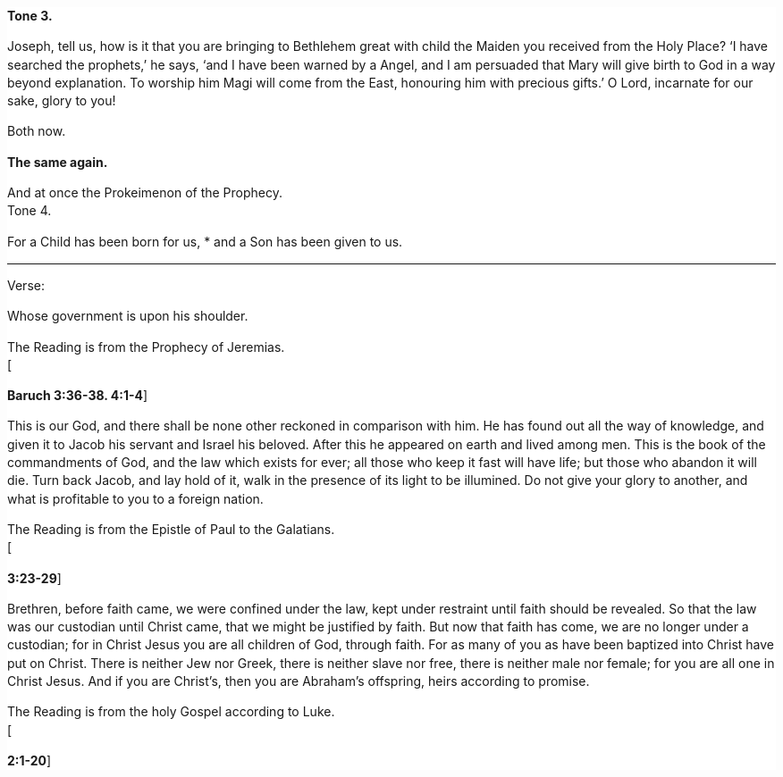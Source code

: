 **Tone 3.**

Joseph, tell us, how is it that you are bringing to Bethlehem great with
child the Maiden you received from the Holy Place? ‘I have searched the
prophets,’ he says, ‘and I have been warned by a Angel, and I am
persuaded that Mary will give birth to God in a way beyond explanation.
To worship him Magi will come from the East, honouring him with precious
gifts.’ O Lord, incarnate for our sake, glory to you\!

Both now.

**The same again.**

And at once the Prokeimenon of the Prophecy.  
Tone 4.

For a Child has been born for us, \* and a Son has been given to us.

****

Verse:

Whose government is upon his shoulder.

The Reading is from the Prophecy of Jeremias.  
\[

**Baruch 3:36-38. 4:1-4**\]

This is our God, and there shall be none other reckoned in comparison
with him. He has found out all the way of knowledge, and given it to
Jacob his servant and Israel his beloved. After this he appeared on
earth and lived among men. This is the book of the commandments of God,
and the law which exists for ever; all those who keep it fast will have
life; but those who abandon it will die. Turn back Jacob, and lay hold
of it, walk in the presence of its light to be illumined. Do not give
your glory to another, and what is profitable to you to a foreign
nation.

The Reading is from the Epistle of Paul to the Galatians.  
\[

**3:23-29**\]

Brethren, before faith came, we were confined under the law, kept under
restraint until faith should be revealed. So that the law was our
custodian until Christ came, that we might be justified by faith. But
now that faith has come, we are no longer under a custodian; for in
Christ Jesus you are all children of God, through faith. For as many of
you as have been baptized into Christ have put on Christ. There is
neither Jew nor Greek, there is neither slave nor free, there is neither
male nor female; for you are all one in Christ Jesus. And if you are
Christ’s, then you are Abraham’s offspring, heirs according to promise.

The Reading is from the holy Gospel according to Luke.  
\[

**2:1-20**\]
